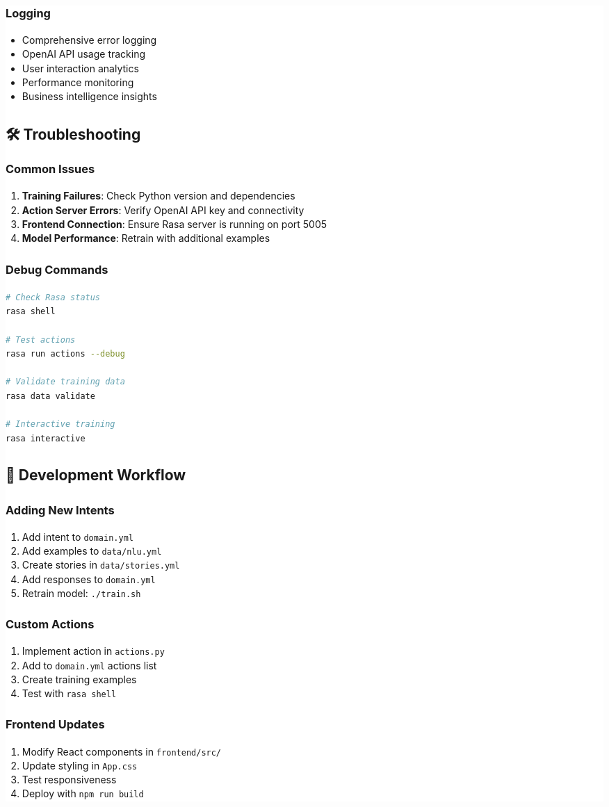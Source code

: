 ### **Logging**
- Comprehensive error logging
- OpenAI API usage tracking
- User interaction analytics
- Performance monitoring
- Business intelligence insights

## 🛠️ Troubleshooting

### **Common Issues**
1. **Training Failures**: Check Python version and dependencies
2. **Action Server Errors**: Verify OpenAI API key and connectivity
3. **Frontend Connection**: Ensure Rasa server is running on port 5005
4. **Model Performance**: Retrain with additional examples

### **Debug Commands**
```bash
# Check Rasa status
rasa shell

# Test actions
rasa run actions --debug

# Validate training data
rasa data validate

# Interactive training
rasa interactive
```

## 🔄 Development Workflow

### **Adding New Intents**
1. Add intent to `domain.yml`
2. Add examples to `data/nlu.yml`
3. Create stories in `data/stories.yml`
4. Add responses to `domain.yml`
5. Retrain model: `./train.sh`

### **Custom Actions**
1. Implement action in `actions.py`
2. Add to `domain.yml` actions list
3. Create training examples
4. Test with `rasa shell`

### **Frontend Updates**
1. Modify React components in `frontend/src/`
2. Update styling in `App.css`
3. Test responsiveness
4. Deploy with `npm run build`
